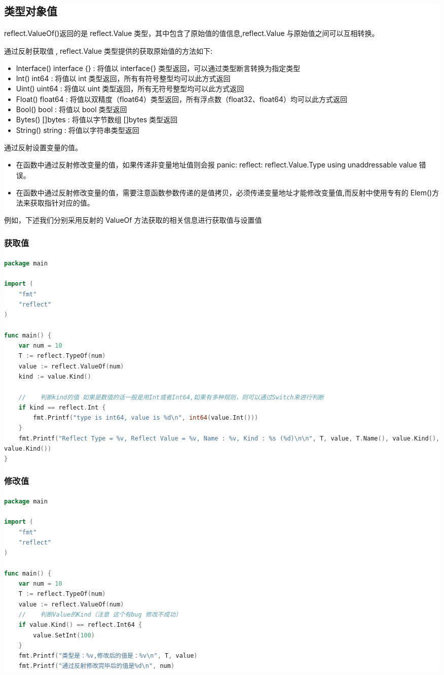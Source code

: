 ## 类型对象值

reflect.ValueOf()返回的是 reflect.Value 类型，其中包含了原始值的值信息,reflect.Value 与原始值之间可以互相转换。

通过反射获取值 , reflect.Value 类型提供的获取原始值的方法如下:

- Interface() interface {} : 将值以 interface{} 类型返回，可以通过类型断言转换为指定类型
- Int() int64 : 将值以 int 类型返回，所有有符号整型均可以此方式返回
- Uint() uint64 : 将值以 uint 类型返回，所有无符号整型均可以此方式返回
- Float() float64 : 将值以双精度（float64）类型返回，所有浮点数（float32、float64）均可以此方式返回
- Bool() bool : 将值以 bool 类型返回
- Bytes() []bytes : 将值以字节数组 []bytes 类型返回
- String() string : 将值以字符串类型返回

通过反射设置变量的值。

- 在函数中通过反射修改变量的值，如果传递非变量地址值则会报 panic: reflect: reflect.Value.Type using unaddressable value 错误。

- 在函数中通过反射修改变量的值，需要注意函数参数传递的是值拷贝，必须传递变量地址才能修改变量值,而反射中使用专有的 Elem()方法来获取指针对应的值。

例如，下述我们分别采用反射的 ValueOf 方法获取的相关信息进行获取值与设置值

### 获取值

```go
package main

import (
	"fmt"
	"reflect"
)

func main() {
	var num = 10
	T := reflect.TypeOf(num)
	value := reflect.ValueOf(num)
	kind := value.Kind()

	//    判断kind的值 如果是数值的话一般是用Int或者Int64,如果有多种规则，则可以通过Switch来进行判断
	if kind == reflect.Int {
		fmt.Printf("type is int64, value is %d\n", int64(value.Int()))
	}
	fmt.Printf("Reflect Type = %v, Reflect Value = %v, Name : %v, Kind : %s (%d)\n\n", T, value, T.Name(), value.Kind(), value.Kind())
}
```

### 修改值

```go
package main

import (
	"fmt"
	"reflect"
)

func main() {
	var num = 10
	T := reflect.TypeOf(num)
	value := reflect.ValueOf(num)
	//    判断Value的Kind（注意 这个有bug 修改不成功）
	if value.Kind() == reflect.Int64 {
		value.SetInt(100)
	}
	fmt.Printf("类型是：%v,修改后的值是：%v\n", T, value)
	fmt.Printf("通过反射修改完毕后的值是%d\n", num)
```